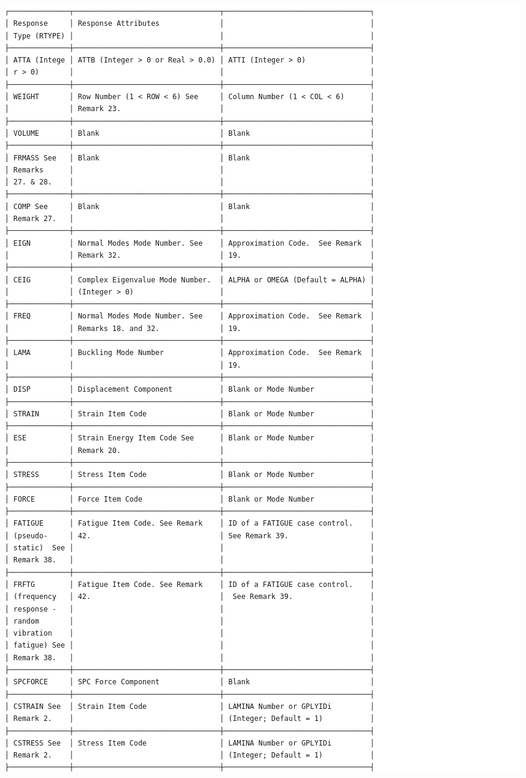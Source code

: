 ```text
┌──────────────┬──────────────────────────────────┬──────────────────────────────────┐
│ Response     │ Response Attributes              │                                  │
│ Type (RTYPE) │                                  │                                  │
├──────────────┼──────────────────────────────────┼──────────────────────────────────┤
│ ATTA (Intege │ ATTB (Integer > 0 or Real > 0.0) │ ATTI (Integer > 0)               │
│ r > 0)       │                                  │                                  │
├──────────────┼──────────────────────────────────┼──────────────────────────────────┤
│ WEIGHT       │ Row Number (1 < ROW < 6) See     │ Column Number (1 < COL < 6)      │
│              │ Remark 23.                       │                                  │
├──────────────┼──────────────────────────────────┼──────────────────────────────────┤
│ VOLUME       │ Blank                            │ Blank                            │
├──────────────┼──────────────────────────────────┼──────────────────────────────────┤
│ FRMASS See   │ Blank                            │ Blank                            │
│ Remarks      │                                  │                                  │
│ 27. & 28.    │                                  │                                  │
├──────────────┼──────────────────────────────────┼──────────────────────────────────┤
│ COMP See     │ Blank                            │ Blank                            │
│ Remark 27.   │                                  │                                  │
├──────────────┼──────────────────────────────────┼──────────────────────────────────┤
│ EIGN         │ Normal Modes Mode Number. See    │ Approximation Code.  See Remark  │
│              │ Remark 32.                       │ 19.                              │
├──────────────┼──────────────────────────────────┼──────────────────────────────────┤
│ CEIG         │ Complex Eigenvalue Mode Number.  │ ALPHA or OMEGA (Default = ALPHA) │
│              │ (Integer > 0)                    │                                  │
├──────────────┼──────────────────────────────────┼──────────────────────────────────┤
│ FREQ         │ Normal Modes Mode Number. See    │ Approximation Code.  See Remark  │
│              │ Remarks 18. and 32.              │ 19.                              │
├──────────────┼──────────────────────────────────┼──────────────────────────────────┤
│ LAMA         │ Buckling Mode Number             │ Approximation Code.  See Remark  │
│              │                                  │ 19.                              │
├──────────────┼──────────────────────────────────┼──────────────────────────────────┤
│ DISP         │ Displacement Component           │ Blank or Mode Number             │
├──────────────┼──────────────────────────────────┼──────────────────────────────────┤
│ STRAIN       │ Strain Item Code                 │ Blank or Mode Number             │
├──────────────┼──────────────────────────────────┼──────────────────────────────────┤
│ ESE          │ Strain Energy Item Code See      │ Blank or Mode Number             │
│              │ Remark 20.                       │                                  │
├──────────────┼──────────────────────────────────┼──────────────────────────────────┤
│ STRESS       │ Stress Item Code                 │ Blank or Mode Number             │
├──────────────┼──────────────────────────────────┼──────────────────────────────────┤
│ FORCE        │ Force Item Code                  │ Blank or Mode Number             │
├──────────────┼──────────────────────────────────┼──────────────────────────────────┤
│ FATIGUE      │ Fatigue Item Code. See Remark    │ ID of a FATIGUE case control.    │
│ (pseudo-     │ 42.                              │ See Remark 39.                   │
│ static)  See │                                  │                                  │
│ Remark 38.   │                                  │                                  │
├──────────────┼──────────────────────────────────┼──────────────────────────────────┤
│ FRFTG        │ Fatigue Item Code. See Remark    │ ID of a FATIGUE case control.    │
│ (frequency   │ 42.                              │  See Remark 39.                  │
│ response -   │                                  │                                  │
│ random       │                                  │                                  │
│ vibration    │                                  │                                  │
│ fatigue) See │                                  │                                  │
│ Remark 38.   │                                  │                                  │
├──────────────┼──────────────────────────────────┼──────────────────────────────────┤
│ SPCFORCE     │ SPC Force Component              │ Blank                            │
├──────────────┼──────────────────────────────────┼──────────────────────────────────┤
│ CSTRAIN See  │ Strain Item Code                 │ LAMINA Number or GPLYIDi         │
│ Remark 2.    │                                  │ (Integer; Default = 1)           │
├──────────────┼──────────────────────────────────┼──────────────────────────────────┤
│ CSTRESS See  │ Stress Item Code                 │ LAMINA Number or GPLYIDi         │
│ Remark 2.    │                                  │ (Integer; Default = 1)           │
├──────────────┼──────────────────────────────────┼──────────────────────────────────┤
```